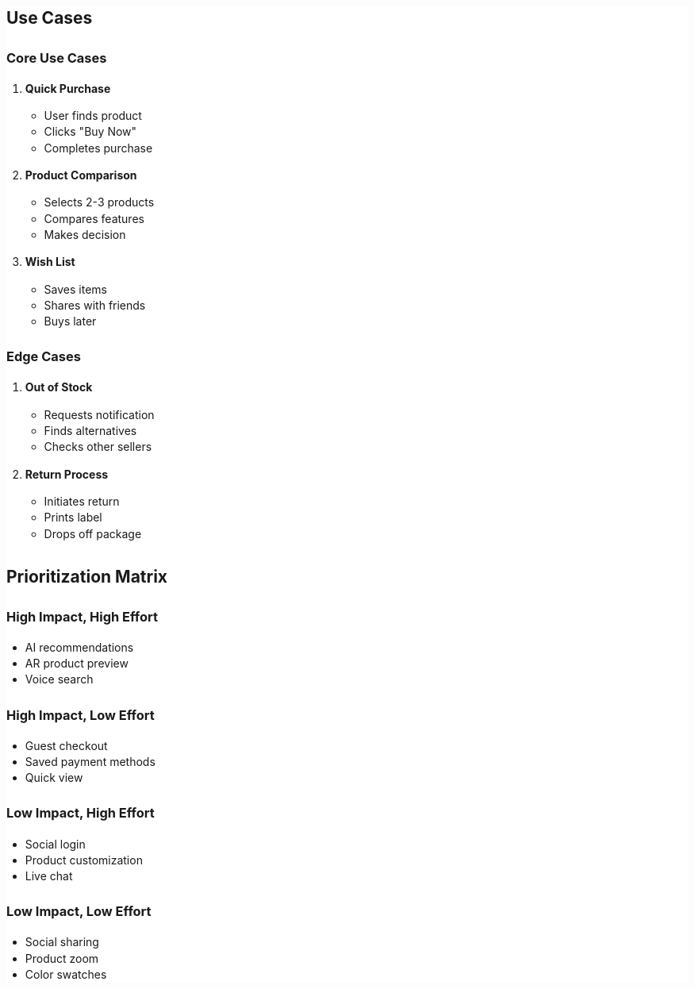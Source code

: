 ## Use Cases
### Core Use Cases
1. **Quick Purchase**
   - User finds product
   - Clicks "Buy Now"
   - Completes purchase

2. **Product Comparison**
   - Selects 2-3 products
   - Compares features
   - Makes decision

3. **Wish List**
   - Saves items
   - Shares with friends
   - Buys later

### Edge Cases
1. **Out of Stock**
   - Requests notification
   - Finds alternatives
   - Checks other sellers

2. **Return Process**
   - Initiates return
   - Prints label
   - Drops off package

## Prioritization Matrix
### High Impact, High Effort
- AI recommendations
- AR product preview
- Voice search

### High Impact, Low Effort
- Guest checkout
- Saved payment methods
- Quick view

### Low Impact, High Effort
- Social login
- Product customization
- Live chat

### Low Impact, Low Effort
- Social sharing
- Product zoom
- Color swatches
